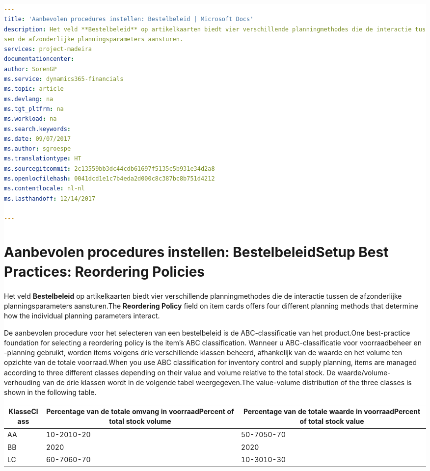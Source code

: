 ```yaml
---
title: 'Aanbevolen procedures instellen: Bestelbeleid | Microsoft Docs'
description: Het veld **Bestelbeleid** op artikelkaarten biedt vier verschillende planningmethodes die de interactie tussen de afzonderlijke planningsparameters aansturen.
services: project-madeira
documentationcenter: 
author: SorenGP
ms.service: dynamics365-financials
ms.topic: article
ms.devlang: na
ms.tgt_pltfrm: na
ms.workload: na
ms.search.keywords: 
ms.date: 09/07/2017
ms.author: sgroespe
ms.translationtype: HT
ms.sourcegitcommit: 2c13559bb3dc44cdb61697f5135c5b931e34d2a8
ms.openlocfilehash: 0041dcd1e1c7b4eda2d000c8c387bc8b751d4212
ms.contentlocale: nl-nl
ms.lasthandoff: 12/14/2017

---
```

# <a name="setup-best-practices-reordering-policies"></a><span data-ttu-id="6c079-103">Aanbevolen procedures instellen: Bestelbeleid</span><span class="sxs-lookup"><span data-stu-id="6c079-103">Setup Best Practices: Reordering Policies</span></span>
<span data-ttu-id="6c079-104">Het veld **Bestelbeleid** op artikelkaarten biedt vier verschillende planningmethodes die de interactie tussen de afzonderlijke planningsparameters aansturen.</span><span class="sxs-lookup"><span data-stu-id="6c079-104">The **Reordering Policy** field on item cards offers four different planning methods that determine how the individual planning parameters interact.</span></span>  

<span data-ttu-id="6c079-105">De aanbevolen procedure voor het selecteren van een bestelbeleid is de ABC-classificatie van het product.</span><span class="sxs-lookup"><span data-stu-id="6c079-105">One best-practice foundation for selecting a reordering policy is the item’s ABC classification.</span></span> <span data-ttu-id="6c079-106">Wanneer u ABC-classificatie voor voorraadbeheer en -planning gebruikt, worden items volgens drie verschillende klassen beheerd, afhankelijk van de waarde en het volume ten opzichte van de totale voorraad.</span><span class="sxs-lookup"><span data-stu-id="6c079-106">When you use ABC classification for inventory control and supply planning, items are managed according to three different classes depending on their value and volume relative to the total stock.</span></span> <span data-ttu-id="6c079-107">De waarde/volume-verhouding van de drie klassen wordt in de volgende tabel weergegeven.</span><span class="sxs-lookup"><span data-stu-id="6c079-107">The value-volume distribution of the three classes is shown in the following table.</span></span>

|<span data-ttu-id="6c079-108">Klasse</span><span class="sxs-lookup"><span data-stu-id="6c079-108">Class</span></span>|<span data-ttu-id="6c079-109">Percentage van de totale omvang in voorraad</span><span class="sxs-lookup"><span data-stu-id="6c079-109">Percent of total stock volume</span></span>|<span data-ttu-id="6c079-110">Percentage van de totale waarde in voorraad</span><span class="sxs-lookup"><span data-stu-id="6c079-110">Percent of total stock value</span></span>|
|-----|-----------------------------|----------------------------|
|<span data-ttu-id="6c079-111">A</span><span class="sxs-lookup"><span data-stu-id="6c079-111">A</span></span>|<span data-ttu-id="6c079-112">10-20</span><span class="sxs-lookup"><span data-stu-id="6c079-112">10-20</span></span>|<span data-ttu-id="6c079-113">50-70</span><span class="sxs-lookup"><span data-stu-id="6c079-113">50-70</span></span>|
|<span data-ttu-id="6c079-114">B</span><span class="sxs-lookup"><span data-stu-id="6c079-114">B</span></span>|<span data-ttu-id="6c079-115">20</span><span class="sxs-lookup"><span data-stu-id="6c079-115">20</span></span>|<span data-ttu-id="6c079-116">20</span><span class="sxs-lookup"><span data-stu-id="6c079-116">20</span></span>|
|<span data-ttu-id="6c079-117">L</span><span class="sxs-lookup"><span data-stu-id="6c079-117">C</span></span>|<span data-ttu-id="6c079-118">60-70</span><span class="sxs-lookup"><span data-stu-id="6c079-118">60-70</span></span>|<span data-ttu-id="6c079-119">10-30</span><span class="sxs-lookup"><span data-stu-id="6c079-119">10-30</span></span>|
